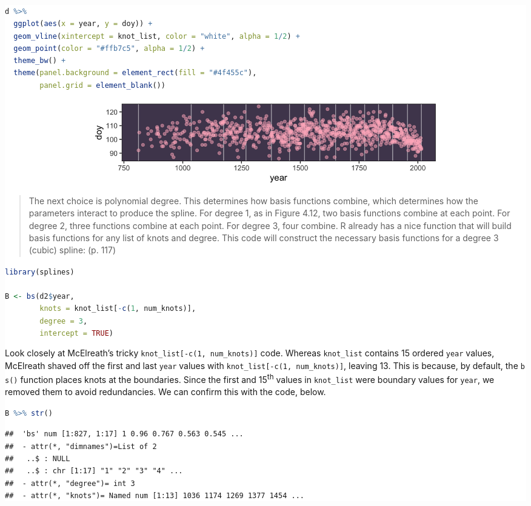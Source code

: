 ``` r
d %>% 
  ggplot(aes(x = year, y = doy)) +
  geom_vline(xintercept = knot_list, color = "white", alpha = 1/2) +
  geom_point(color = "#ffb7c5", alpha = 1/2) +
  theme_bw() +
  theme(panel.background = element_rect(fill = "#4f455c"),
        panel.grid = element_blank())
```

<img src="4.5.2_files/figure-gfm/unnamed-chunk-10-1.png" width="576" style="display: block; margin: auto;" />

> The next choice is polynomial degree. This determines how basis
> functions combine, which determines how the parameters interact to
> produce the spline. For degree 1, as in Figure 4.12, two basis
> functions combine at each point. For degree 2, three functions combine
> at each point. For degree 3, four combine. R already has a nice
> function that will build basis functions for any list of knots and
> degree. This code will construct the necessary basis functions for a
> degree 3 (cubic) spline: (p. 117)

``` r
library(splines)

B <- bs(d2$year,
        knots = knot_list[-c(1, num_knots)], 
        degree = 3, 
        intercept = TRUE)
```

Look closely at McElreath’s tricky `knot_list[-c(1, num_knots)]` code.
Whereas `knot_list` contains 15 ordered `year` values, McElreath shaved
off the first and last `year` values with `knot_list[-c(1, num_knots)]`,
leaving 13. This is because, by default, the `bs()` function places
knots at the boundaries. Since the first and 15<sup>th</sup> values in
`knot_list` were boundary values for `year`, we removed them to avoid
redundancies. We can confirm this with the code, below.

``` r
B %>% str()
```

    ##  'bs' num [1:827, 1:17] 1 0.96 0.767 0.563 0.545 ...
    ##  - attr(*, "dimnames")=List of 2
    ##   ..$ : NULL
    ##   ..$ : chr [1:17] "1" "2" "3" "4" ...
    ##  - attr(*, "degree")= int 3
    ##  - attr(*, "knots")= Named num [1:13] 1036 1174 1269 1377 1454 ...